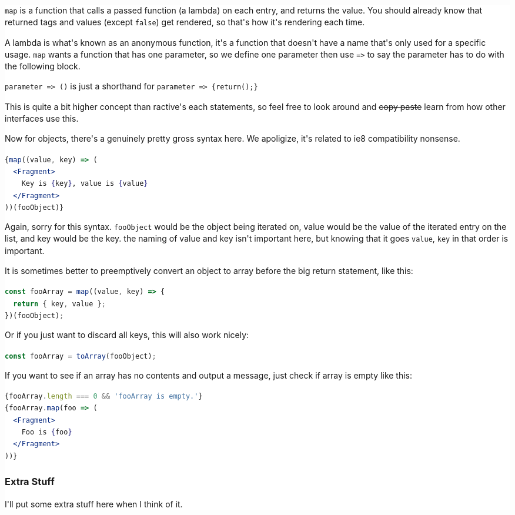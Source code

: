 `map` is a function that calls a passed function (a lambda) on each entry, and returns the value. You should already know that returned tags and values (except `false`) get rendered, so that's how it's rendering each time.

A lambda is what's known as an anonymous function, it's a function that doesn't have a name that's only used for a specific usage. `map` wants a function that has one parameter, so we define one parameter then use `=>` to say the parameter has to do with the following block.

`parameter => ()` is just a shorthand for `parameter => {return();}`

This is quite a bit higher concept than ractive's each statements, so feel free to look around and ~~copy paste~~ learn from how other interfaces use this.

Now for objects, there's a genuinely pretty gross syntax here. We apoligize, it's related to ie8 compatibility nonsense.

```jsx
{map((value, key) => (
  <Fragment>
    Key is {key}, value is {value}
  </Fragment>
))(fooObject)}
```

Again, sorry for this syntax. `fooObject` would be the object being iterated on, value would be the value of the iterated entry on the list, and key would be the key. the naming of value and key isn't important here, but knowing that it goes `value`, `key` in that order is important.

It is sometimes better to preemptively convert an object to array before
the big return statement, like this:

```jsx
const fooArray = map((value, key) => {
  return { key, value };
})(fooObject);
```

Or if you just want to discard all keys, this will also work nicely:

```jsx
const fooArray = toArray(fooObject);
```


If you want to see if an array has no contents and output a message, just check if array is empty like this:

```jsx
{fooArray.length === 0 && 'fooArray is empty.'}
{fooArray.map(foo => (
  <Fragment>
    Foo is {foo}
  </Fragment>
))}
```

### Extra Stuff

I'll put some extra stuff here when I think of it.
